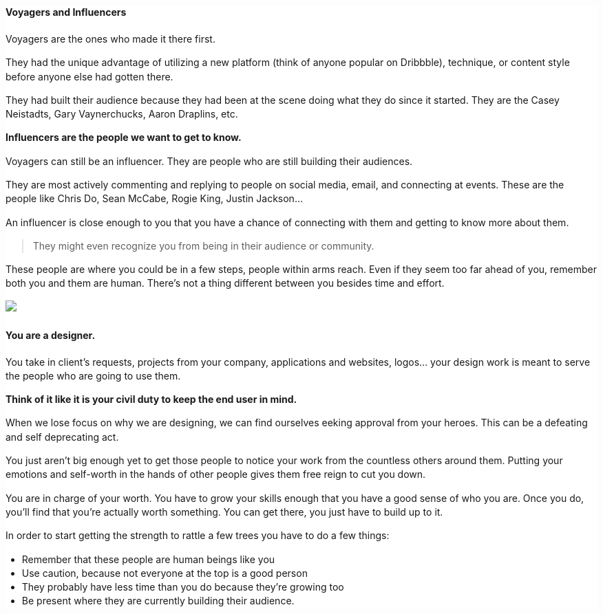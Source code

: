 #### Voyagers and Influencers

Voyagers are the ones who made it there first.

They had the unique advantage of utilizing a new platform (think of anyone
popular on Dribbble), technique, or content style before anyone else had gotten
there.

They had built their audience because they had been at the scene doing what they
do since it started. They are the Casey Neistadts, Gary Vaynerchucks, Aaron
Draplins, etc.

**Influencers are the people we want to get to know.**

Voyagers can still be an influencer. They are people who are still building
their audiences.

They are most actively commenting and replying to people on social media, email,
and connecting at events. These are the people like Chris Do, Sean McCabe, Rogie
King, Justin Jackson…

An influencer is close enough to you that you have a chance of connecting with
them and getting to know more about them.

> They might even recognize you from being in their audience or community.

These people are where you could be in a few steps, people within arms reach.
Even if they seem too far ahead of you, remember both you and them are human.
There’s not a thing different between you besides time and effort.

![](https://cdn-images-1.medium.com/max/800/0*vMHabKxDeaVA9ky8.jpg)

#### You are a designer.

You take in client’s requests, projects from your company, applications and
websites, logos… your design work is meant to serve the people who are going to
use them.

**Think of it like it is your civil duty to keep the end user in mind.**

When we lose focus on why we are designing, we can find ourselves eeking
approval from your heroes. This can be a defeating and self deprecating act.

You just aren’t big enough yet to get those people to notice your work from the
countless others around them. Putting your emotions and self-worth in the hands
of other people gives them free reign to cut you down.

You are in charge of your worth. You have to grow your skills enough that you
have a good sense of who you are. Once you do, you’ll find that you’re actually
worth something. You can get there, you just have to build up to it.

In order to start getting the strength to rattle a few trees you have to do a
few things:

* Remember that these people are human beings like you
* Use caution, because not everyone at the top is a good person
* They probably have less time than you do because they’re growing too
* Be present where they are currently building their audience.
